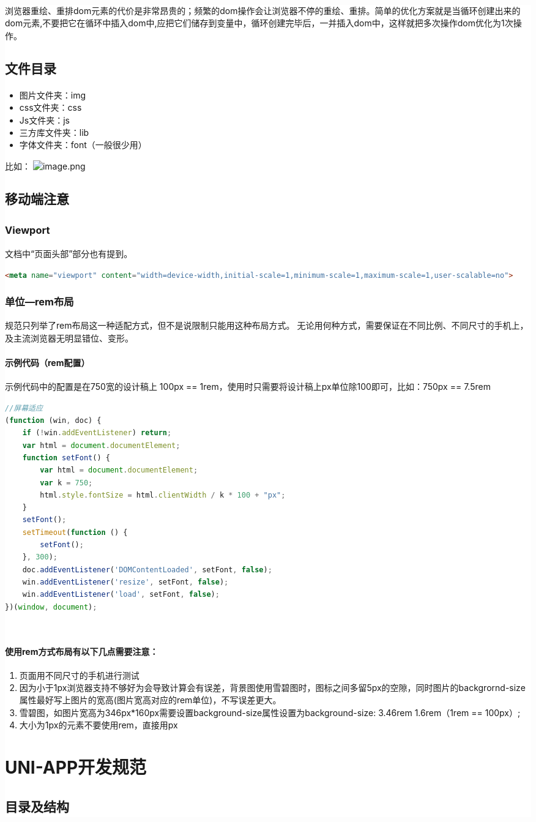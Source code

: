 浏览器重绘、重排dom元素的代价是非常昂贵的；频繁的dom操作会让浏览器不停的重绘、重排。简单的优化方案就是当循环创建出来的dom元素,不要把它在循环中插入dom中,应把它们储存到变量中，循环创建完毕后，一并插入dom中，这样就把多次操作dom优化为1次操作。
## **文件目录**

- 图片文件夹：img
- css文件夹：css
- Js文件夹：js
- 三方库文件夹：lib
- 字体文件夹：font（一般很少用）

比如：
![image.png](https://cdn.nlark.com/yuque/0/2021/png/2779910/1613975558627-599797be-7417-43d7-b09a-c78b1abb11e5.png#height=177&id=x1sHx&originHeight=177&originWidth=204&originalType=binary&ratio=1&rotation=0&showTitle=false&size=5656&status=done&style=none&title=&width=204)
## **移动端注意**
### **Viewport**
文档中“页面头部”部分也有提到。
```html
<meta name="viewport" content="width=device-width,initial-scale=1,minimum-scale=1,maximum-scale=1,user-scalable=no">
```
### **单位—rem布局**
规范只列举了rem布局这一种适配方式，但不是说限制只能用这种布局方式。 无论用何种方式，需要保证在不同比例、不同尺寸的手机上，及主流浏览器无明显错位、变形。
#### **示例代码（rem配置）**
示例代码中的配置是在750宽的设计稿上 100px == 1rem，使用时只需要将设计稿上px单位除100即可，比如：750px == 7.5rem
```javascript
//屏幕适应 
(function (win, doc) {
    if (!win.addEventListener) return;
    var html = document.documentElement;
    function setFont() {
        var html = document.documentElement;
        var k = 750;
        html.style.fontSize = html.clientWidth / k * 100 + "px";
    }
    setFont();
    setTimeout(function () {
        setFont();
    }, 300);
    doc.addEventListener('DOMContentLoaded', setFont, false);
    win.addEventListener('resize', setFont, false);
    win.addEventListener('load', setFont, false);
})(window, document);
```
 
#### **使用rem方式布局有以下几点需要注意：**

1. 页面用不同尺寸的手机进行测试
2. 因为小于1px浏览器支持不够好为会导致计算会有误差，背景图使用雪碧图时，图标之间多留5px的空隙，同时图片的backgrornd-size属性最好写上图片的宽高(图片宽高对应的rem单位)，不写误差更大。　
3. 雪碧图，如图片宽高为346px*160px需要设置background-size属性设置为background-size: 3.46rem 1.6rem（1rem == 100px）;
4. 大小为1px的元素不要使用rem，直接用px
# **UNI-APP开发规范**
## **目录及结构**
